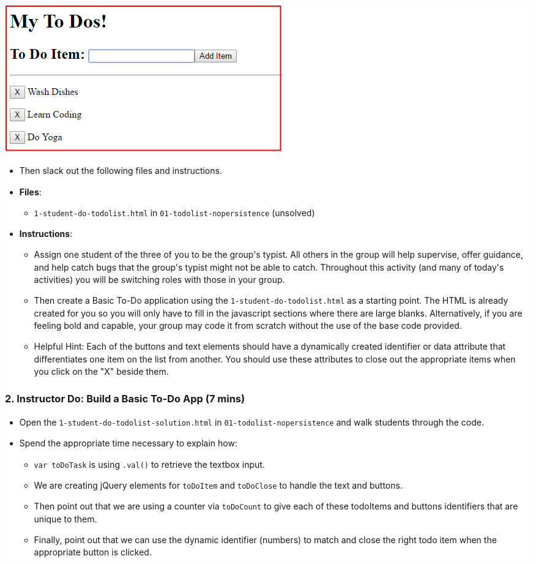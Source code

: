 ![1-basictodo](Images/1-basictodo.png)

* Then slack out the following files and instructions.

* **Files**:

  * `1-student-do-todolist.html` in `01-todolist-nopersistence` (unsolved)

* **Instructions**:

  * Assign one student of the three of you to be the group's typist. All others in the group will help supervise, offer guidance, and help catch bugs that the group's typist might not be able to catch. Throughout this activity (and many of today's activities) you will be switching roles with those in your group.

  * Then create a Basic To-Do application using the `1-student-do-todolist.html` as a starting point. The HTML is already created for you so you will only have to fill in the javascript sections where there are large blanks. Alternatively, if you are feeling bold and capable, your group may code it from scratch without the use of the base code provided.

  * Helpful Hint: Each of the buttons and text elements should have a dynamically created identifier or data attribute that differentiates one item on the list from another. You should use these attributes to close out the appropriate items when you click on the "X" beside them.

### 2. Instructor Do: Build a Basic To-Do App (7 mins)

* Open the `1-student-do-todolist-solution.html` in `01-todolist-nopersistence` and walk students through the code.

* Spend the appropriate time necessary to explain how:

  * `var toDoTask` is using `.val()` to retrieve the textbox input.

  * We are creating jQuery elements for `toDoItem` and `toDoClose` to handle the text and buttons.

  * Then point out that we are using a counter via `toDoCount` to give each of these todoItems and buttons identifiers that are unique to them.

  * Finally, point out that we can use the dynamic identifier (numbers) to match and close the right todo item when the appropriate button is clicked.

